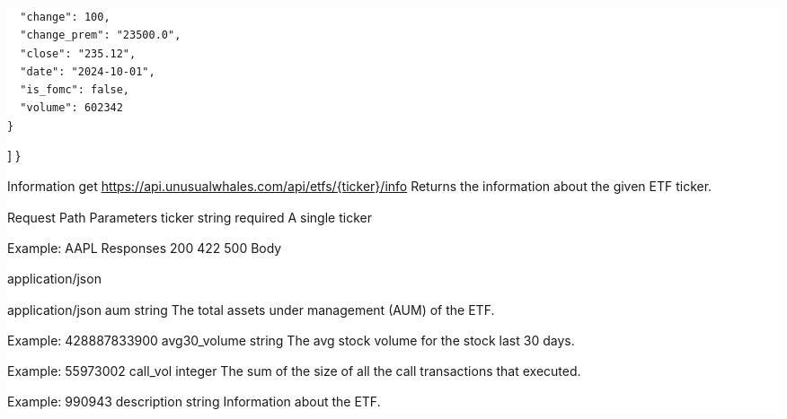       "change": 100,
      "change_prem": "23500.0",
      "close": "235.12",
      "date": "2024-10-01",
      "is_fomc": false,
      "volume": 602342
    }
  ]
}

Information
get
https://api.unusualwhales.com/api/etfs/{ticker}/info
Returns the information about the given ETF ticker.

Request
Path Parameters
ticker
string
required
A single ticker

Example:
AAPL
Responses
200
422
500
Body

application/json

application/json
aum
string
The total assets under management (AUM) of the ETF.

Example:
428887833900
avg30_volume
string
The avg stock volume for the stock last 30 days.

Example:
55973002
call_vol
integer
The sum of the size of all the call transactions that executed.

Example:
990943
description
string
Information about the ETF.
